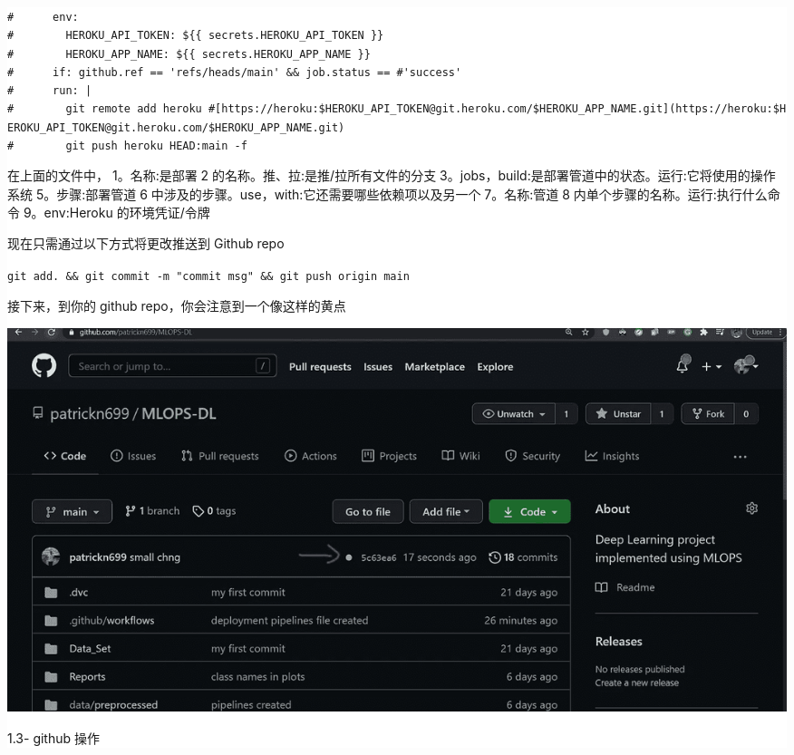 ```
#      env:
#        HEROKU_API_TOKEN: ${{ secrets.HEROKU_API_TOKEN }}
#        HEROKU_APP_NAME: ${{ secrets.HEROKU_APP_NAME }}
#      if: github.ref == 'refs/heads/main' && job.status == #'success'
#      run: |
#        git remote add heroku #[https://heroku:$HEROKU_API_TOKEN@git.heroku.com/$HEROKU_APP_NAME.git](https://heroku:$HEROKU_API_TOKEN@git.heroku.com/$HEROKU_APP_NAME.git)
#        git push heroku HEAD:main -f
```

在上面的文件中，
1。名称:是部署
2 的名称。推、拉:是推/拉所有文件的分支
3。jobs，build:是部署管道中的状态。运行:它将使用的操作系统
5。步骤:部署管道
6 中涉及的步骤。use，with:它还需要哪些依赖项以及另一个
7。名称:管道
8 内单个步骤的名称。运行:执行什么命令
9。env:Heroku 的环境凭证/令牌

现在只需通过以下方式将更改推送到 Github repo

```
git add. && git commit -m "commit msg" && git push origin main
```

接下来，到你的 github repo，你会注意到一个像这样的黄点

![](img/a3d4022c7eb7c5372365f617923aff81.png)

1.3- github 操作
